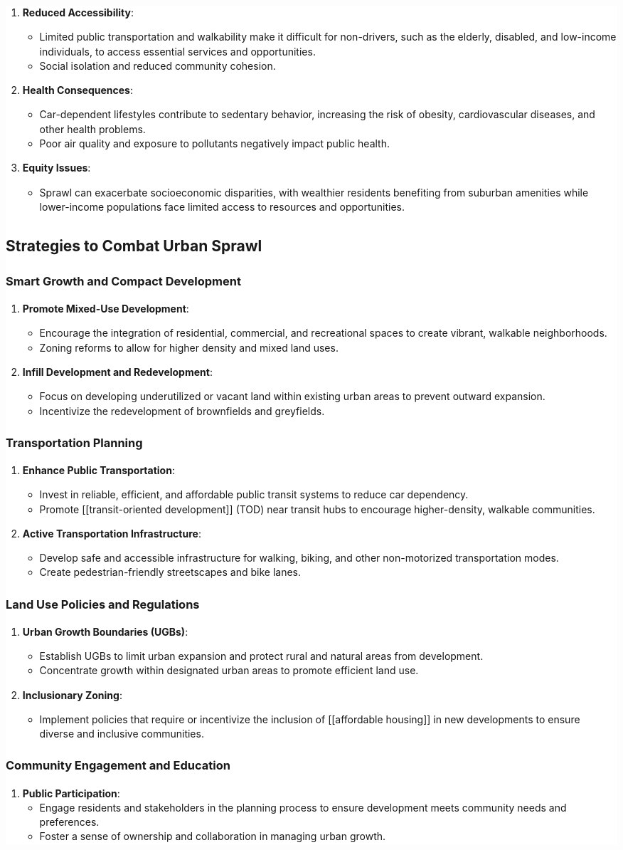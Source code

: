1. **Reduced Accessibility**:
    - Limited public transportation and walkability make it difficult for non-drivers, such as the elderly, disabled, and low-income individuals, to access essential services and opportunities.
    - Social isolation and reduced community cohesion.

2. **Health Consequences**:
    - Car-dependent lifestyles contribute to sedentary behavior, increasing the risk of obesity, cardiovascular diseases, and other health problems.
    - Poor air quality and exposure to pollutants negatively impact public health.

3. **Equity Issues**:
    - Sprawl can exacerbate socioeconomic disparities, with wealthier residents benefiting from suburban amenities while lower-income populations face limited access to resources and opportunities.

## Strategies to Combat Urban Sprawl

### Smart Growth and Compact Development

1. **Promote Mixed-Use Development**:
    - Encourage the integration of residential, commercial, and recreational spaces to create vibrant, walkable neighborhoods.
    - Zoning reforms to allow for higher density and mixed land uses.

2. **Infill Development and Redevelopment**:
    - Focus on developing underutilized or vacant land within existing urban areas to prevent outward expansion.
    - Incentivize the redevelopment of brownfields and greyfields.

### Transportation Planning

1. **Enhance Public Transportation**:
    - Invest in reliable, efficient, and affordable public transit systems to reduce car dependency.
    - Promote [[transit-oriented development]] (TOD) near transit hubs to encourage higher-density, walkable communities.

2. **Active Transportation Infrastructure**:
    - Develop safe and accessible infrastructure for walking, biking, and other non-motorized transportation modes.
    - Create pedestrian-friendly streetscapes and bike lanes.

### Land Use Policies and Regulations

1. **Urban Growth Boundaries (UGBs)**:
    - Establish UGBs to limit urban expansion and protect rural and natural areas from development.
    - Concentrate growth within designated urban areas to promote efficient land use.

2. **Inclusionary Zoning**:
    - Implement policies that require or incentivize the inclusion of [[affordable housing]] in new developments to ensure diverse and inclusive communities.

### Community Engagement and Education

1. **Public Participation**:
    - Engage residents and stakeholders in the planning process to ensure development meets community needs and preferences.
    - Foster a sense of ownership and collaboration in managing urban growth.
